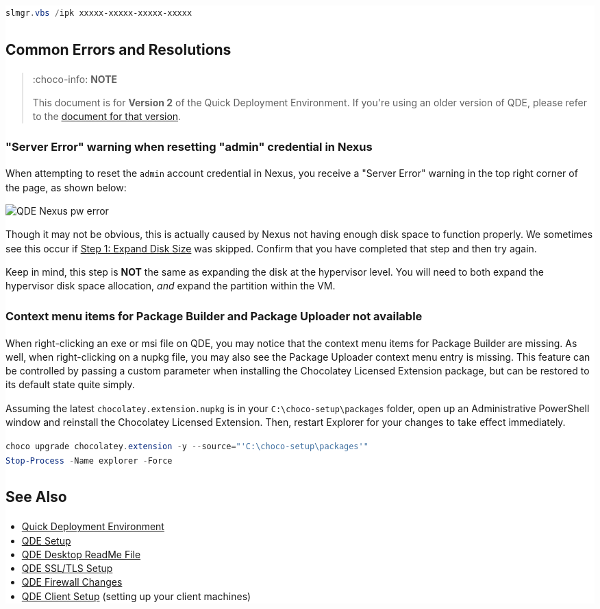 ```powershell
slmgr.vbs /ipk xxxxx-xxxxx-xxxxx-xxxxx
```

## Common Errors and Resolutions

> :choco-info: **NOTE**
>
> This document is for **Version 2** of the Quick Deployment Environment.
> If you're using an older version of QDE, please refer to the [document for that version](xref:v1-desktop-readme).

### "Server Error" warning when resetting "admin" credential in Nexus

When attempting to reset the `admin` account credential in Nexus, you receive a "Server Error" warning in the top right corner of the page, as shown below:

![QDE Nexus pw error](/assets/images/quickdeploy/QDE-nexus-pw-error.png)

Though it may not be obvious, this is actually caused by Nexus not having enough disk space to function properly.
We sometimes see this occur if [Step 1: Expand Disk Size](#step-1-expand-disk-size) was skipped.
Confirm that you have completed that step and then try again.

Keep in mind, this step is **NOT** the same as expanding the disk at the hypervisor level.
You will need to both expand the hypervisor disk space allocation, _and_ expand the partition within the VM.

### Context menu items for Package Builder and Package Uploader not available

When right-clicking an exe or msi file on QDE, you may notice that the context menu items for Package Builder are missing.
As well, when right-clicking on a nupkg file, you may also see the Package Uploader context menu entry is missing.
This feature can be controlled by passing a custom parameter when installing the Chocolatey Licensed Extension package, but can be restored to its default state quite simply.

Assuming the latest `chocolatey.extension.nupkg` is in your `C:\choco-setup\packages` folder, open up an Administrative PowerShell window and reinstall the Chocolatey Licensed Extension.
Then, restart Explorer for your changes to take effect immediately.

```powershell
choco upgrade chocolatey.extension -y --source="'C:\choco-setup\packages'"
Stop-Process -Name explorer -Force
```

## See Also

* [Quick Deployment Environment](xref:qde)
* [QDE Setup](xref:v2-qde)
* [QDE Desktop ReadMe File](xref:v2-desktop-readme)
* [QDE SSL/TLS Setup](xref:v2-ssl-setup)
* [QDE Firewall Changes](xref:v2-firewall-changes)
* [QDE Client Setup](xref:v2-client-setup) (setting up your client machines)
